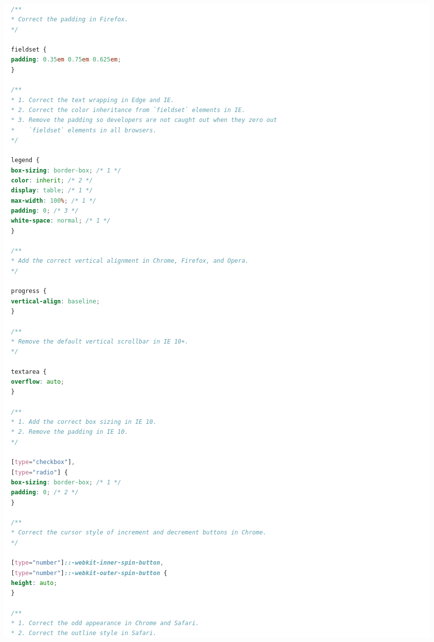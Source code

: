 ```css
  /**
  * Correct the padding in Firefox.
  */

  fieldset {
  padding: 0.35em 0.75em 0.625em;
  }

  /**
  * 1. Correct the text wrapping in Edge and IE.
  * 2. Correct the color inheritance from `fieldset` elements in IE.
  * 3. Remove the padding so developers are not caught out when they zero out
  *    `fieldset` elements in all browsers.
  */

  legend {
  box-sizing: border-box; /* 1 */
  color: inherit; /* 2 */
  display: table; /* 1 */
  max-width: 100%; /* 1 */
  padding: 0; /* 3 */
  white-space: normal; /* 1 */
  }

  /**
  * Add the correct vertical alignment in Chrome, Firefox, and Opera.
  */

  progress {
  vertical-align: baseline;
  }

  /**
  * Remove the default vertical scrollbar in IE 10+.
  */

  textarea {
  overflow: auto;
  }

  /**
  * 1. Add the correct box sizing in IE 10.
  * 2. Remove the padding in IE 10.
  */

  [type="checkbox"],
  [type="radio"] {
  box-sizing: border-box; /* 1 */
  padding: 0; /* 2 */
  }

  /**
  * Correct the cursor style of increment and decrement buttons in Chrome.
  */

  [type="number"]::-webkit-inner-spin-button,
  [type="number"]::-webkit-outer-spin-button {
  height: auto;
  }

  /**
  * 1. Correct the odd appearance in Chrome and Safari.
  * 2. Correct the outline style in Safari.
```